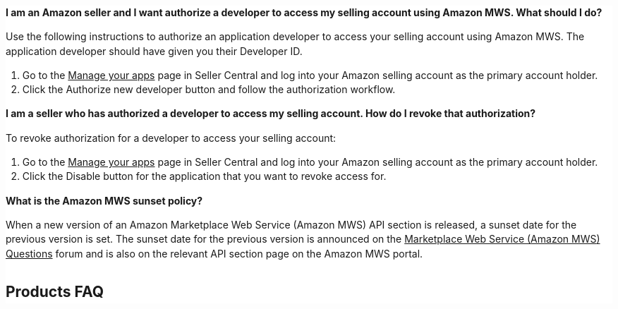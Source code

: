 </div>

<div class="sectiondiv">

**I am an Amazon seller and I want authorize a developer to access my
selling account using <span class="ph">Amazon MWS</span>. What should I
do?**

Use the following instructions to authorize an application developer to
access your selling account using <span class="ph">Amazon MWS</span>.
The application developer should have given you their Developer ID.

1.  Go to the
    <a href="https://sellercentral.amazon.com/apps/manage" class="xref">Manage your apps</a>
    page in Seller Central and log into your Amazon selling account as
    the primary account holder.
2.  Click the <span class="ph uicontrol">Authorize new developer</span>
    button and follow the authorization workflow.

</div>

<div class="sectiondiv">

**I am a seller who has authorized a developer to access my selling
account. How do I revoke that authorization?**

To revoke authorization for a developer to access your selling account:

1.  Go to the
    <a href="https://sellercentral.amazon.com/apps/manage" class="xref">Manage your apps</a>
    page in Seller Central and log into your Amazon selling account as
    the primary account holder.
2.  Click the <span class="ph uicontrol">Disable</span> button for the
    application that you want to revoke access for.

</div>

<div class="sectiondiv">

**What is the <span class="ph">Amazon MWS</span> sunset policy?**

When a new version of an <span class="ph">Amazon Marketplace Web Service
(Amazon MWS)</span> API section is released, a sunset date for the
previous version is set. The sunset date for the previous version is
announced on the
<a href="https://sellercentral.amazon.com/forums/forum.jspa?forumID=35" class="xref">Marketplace Web Service (<span class="ph">Amazon MWS</span>) Questions</a>
forum and is also on the relevant API section page on the <span
class="ph">Amazon MWS</span> portal.

</div>

</div>

<div id="faq__ProductsFAQ" class="section">

## Products FAQ
